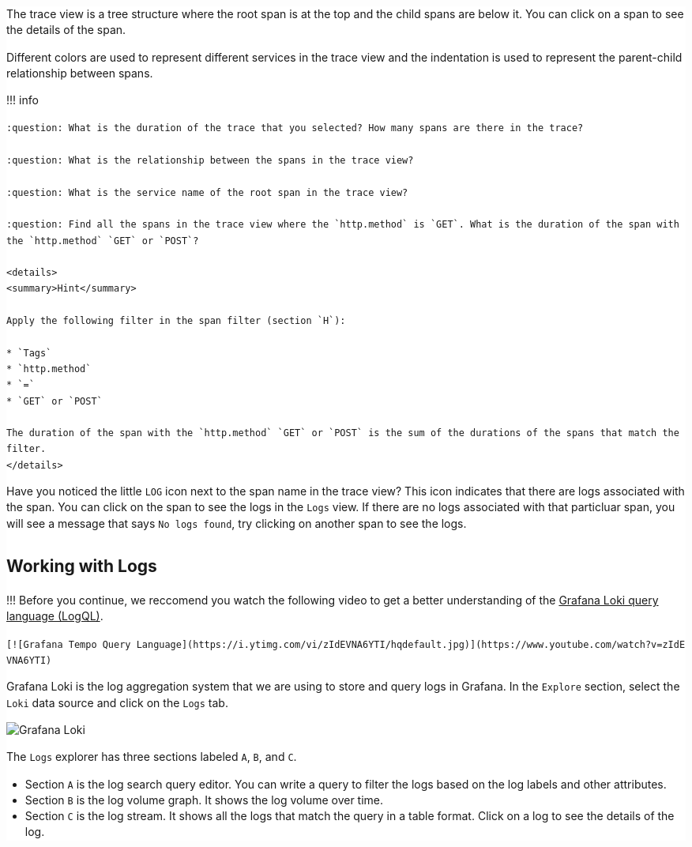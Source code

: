 The trace view is a tree structure where the root span is at the top and the child spans are below it. You can click on a span to see the details of the span.

Different colors are used to represent different services in the trace view and the indentation is used to represent the parent-child relationship between spans.

!!! info

    :question: What is the duration of the trace that you selected? How many spans are there in the trace?

    :question: What is the relationship between the spans in the trace view?

    :question: What is the service name of the root span in the trace view?

    :question: Find all the spans in the trace view where the `http.method` is `GET`. What is the duration of the span with the `http.method` `GET` or `POST`?

    <details>
    <summary>Hint</summary>

    Apply the following filter in the span filter (section `H`):

    * `Tags`
    * `http.method`
    * `=`
    * `GET` or `POST`

    The duration of the span with the `http.method` `GET` or `POST` is the sum of the durations of the spans that match the filter.
    </details>

Have you noticed the little `LOG` icon next to the span name in the trace view? This icon indicates that there are logs associated with the span. You can click on the span to see the logs in the `Logs` view. If there are no logs associated with that particluar span, you will see a message that says `No logs found`, try clicking on another span to see the logs.

## Working with Logs

!!!
    Before you continue, we reccomend you watch the following video to get a better understanding of the [Grafana Loki query language (LogQL)](https://grafana.com/docs/loki/latest/query/).

    [![Grafana Tempo Query Language](https://i.ytimg.com/vi/zIdEVNA6YTI/hqdefault.jpg)](https://www.youtube.com/watch?v=zIdEVNA6YTI)

Grafana Loki is the log aggregation system that we are using to store and query logs in Grafana. In the `Explore` section, select the `Loki` data source and click on the `Logs` tab.

![Grafana Loki](./assets/04-grafana-logs-search.png)

The `Logs` explorer has three sections labeled `A`, `B`, and `C`.

- Section `A` is the log search query editor. You can write a query to filter the logs based on the log labels and other attributes.
- Section `B` is the log volume graph. It shows the log volume over time.
- Section `C` is the log stream. It shows all the logs that match the query in a table format. Click on a log to see the details of the log.
